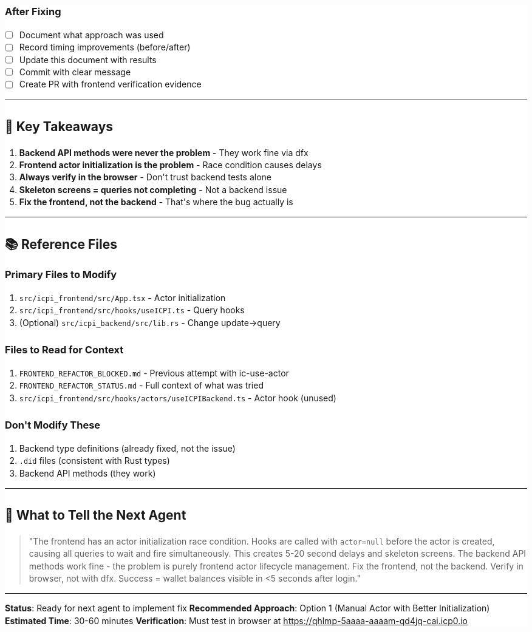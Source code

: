 ### After Fixing

- [ ] Document what approach was used
- [ ] Record timing improvements (before/after)
- [ ] Update this document with results
- [ ] Commit with clear message
- [ ] Create PR with frontend verification evidence

---

## 🎯 Key Takeaways

1. **Backend API methods were never the problem** - They work fine via dfx
2. **Frontend actor initialization is the problem** - Race condition causes delays
3. **Always verify in the browser** - Don't trust backend tests alone
4. **Skeleton screens = queries not completing** - Not a backend issue
5. **Fix the frontend, not the backend** - That's where the bug actually is

---

## 📚 Reference Files

### Primary Files to Modify

1. `src/icpi_frontend/src/App.tsx` - Actor initialization
2. `src/icpi_frontend/src/hooks/useICPI.ts` - Query hooks
3. (Optional) `src/icpi_backend/src/lib.rs` - Change update→query

### Files to Read for Context

1. `FRONTEND_REFACTOR_BLOCKED.md` - Previous attempt with ic-use-actor
2. `FRONTEND_REFACTOR_STATUS.md` - Full context of what was tried
3. `src/icpi_frontend/src/hooks/actors/useICPIBackend.ts` - Actor hook (unused)

### Don't Modify These

1. Backend type definitions (already fixed, not the issue)
2. `.did` files (consistent with Rust types)
3. Backend API methods (they work)

---

## 💬 What to Tell the Next Agent

> "The frontend has an actor initialization race condition. Hooks are called with `actor=null` before the actor is created, causing all queries to wait and fire simultaneously. This creates 5-20 second delays and skeleton screens. The backend API methods work fine - the problem is purely frontend actor lifecycle management. Fix the frontend, not the backend. Verify in browser, not with dfx. Success = wallet balances visible in <5 seconds after login."

---

**Status**: Ready for next agent to implement fix
**Recommended Approach**: Option 1 (Manual Actor with Better Initialization)
**Estimated Time**: 30-60 minutes
**Verification**: Must test in browser at https://qhlmp-5aaaa-aaaam-qd4jq-cai.icp0.io
